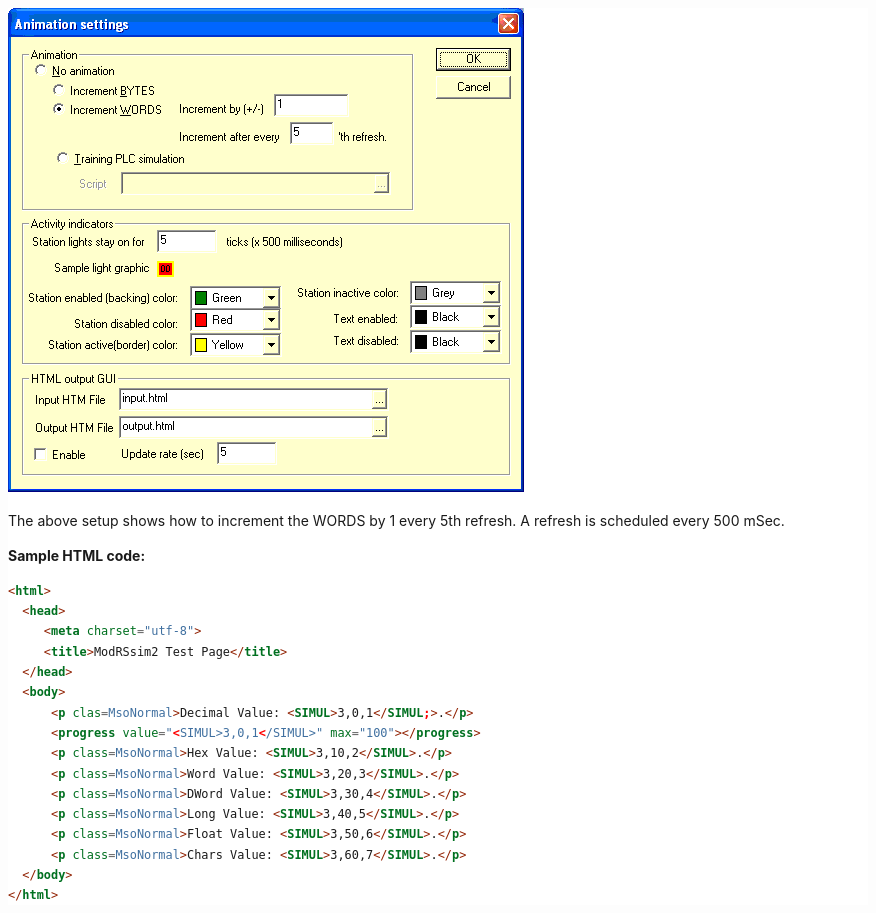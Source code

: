 ![?](media/anim.GIF)





The above setup shows how to increment the WORDS by 1 every 5th refresh. A refresh is scheduled every 500 mSec.



**Sample HTML code:**

```html
<html>
  <head>
     <meta charset="utf-8">
     <title>ModRSsim2 Test Page</title>
  </head>
  <body>
      <p clas=MsoNormal>Decimal Value: <SIMUL>3,0,1</SIMUL;>.</p>
      <progress value="<SIMUL>3,0,1</SIMUL>" max="100"></progress>
      <p class=MsoNormal>Hex Value: <SIMUL>3,10,2</SIMUL>.</p>
      <p class=MsoNormal>Word Value: <SIMUL>3,20,3</SIMUL>.</p>
      <p class=MsoNormal>DWord Value: <SIMUL>3,30,4</SIMUL>.</p>
      <p class=MsoNormal>Long Value: <SIMUL>3,40,5</SIMUL>.</p>
      <p class=MsoNormal>Float Value: <SIMUL>3,50,6</SIMUL>.</p>
      <p class=MsoNormal>Chars Value: <SIMUL>3,60,7</SIMUL>.</p>
  </body>
</html>
```
